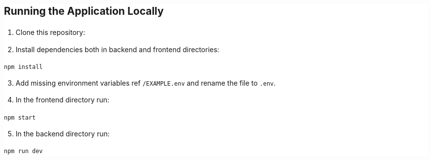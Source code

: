 ## Running the Application Locally

1. Clone this repository:

2. Install dependencies both in backend and frontend directories:
```
npm install
```

3. Add missing environment variables ref `/EXAMPLE.env` and rename the file to `.env`.

4. In the frontend directory run:
```
npm start
```

5. In the backend directory run:
```
npm run dev
```
